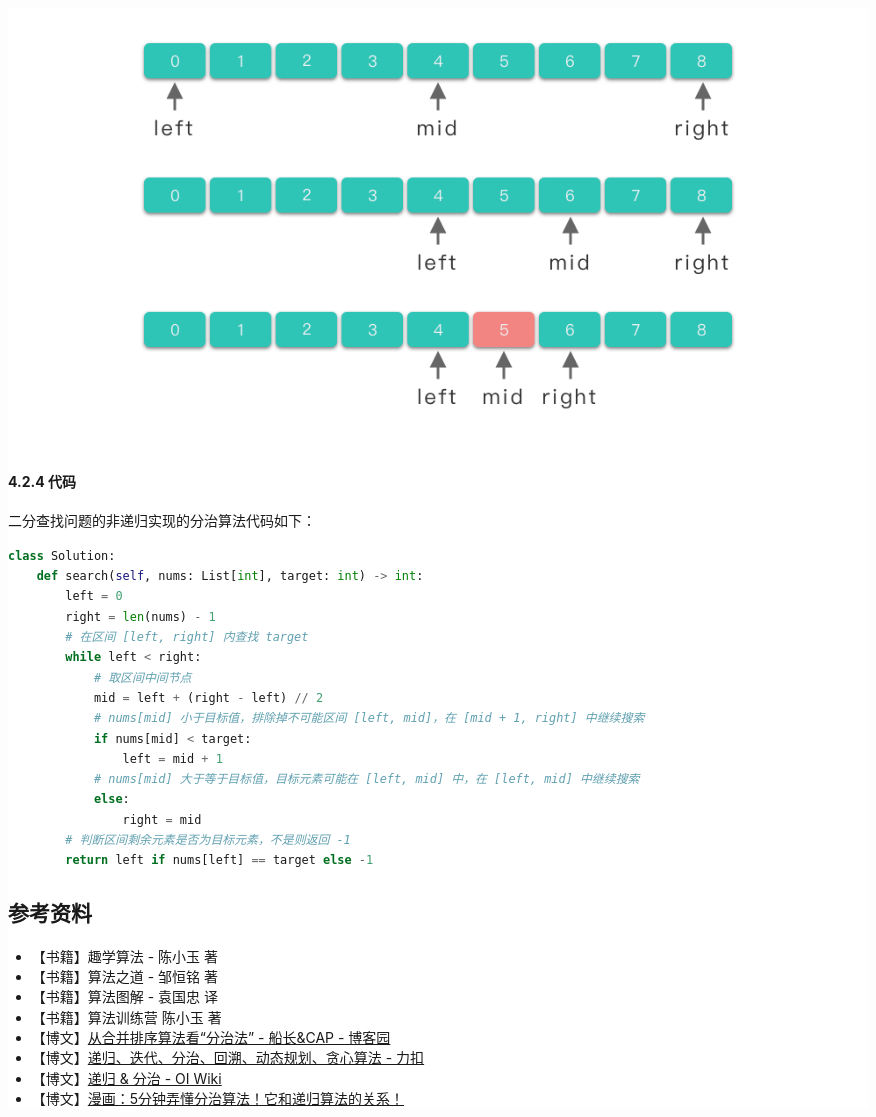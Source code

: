 ![](../../images/20211223115032.png)

#### 4.2.4 代码

二分查找问题的非递归实现的分治算法代码如下：

```python
class Solution:
    def search(self, nums: List[int], target: int) -> int:
        left = 0
        right = len(nums) - 1
        # 在区间 [left, right] 内查找 target
        while left < right:
            # 取区间中间节点
            mid = left + (right - left) // 2
            # nums[mid] 小于目标值，排除掉不可能区间 [left, mid]，在 [mid + 1, right] 中继续搜索
            if nums[mid] < target:
                left = mid + 1 
            # nums[mid] 大于等于目标值，目标元素可能在 [left, mid] 中，在 [left, mid] 中继续搜索
            else:
                right = mid
        # 判断区间剩余元素是否为目标元素，不是则返回 -1
        return left if nums[left] == target else -1
```

## 参考资料

- 【书籍】趣学算法 - 陈小玉 著
- 【书籍】算法之道 - 邹恒铭 著
- 【书籍】算法图解 - 袁国忠 译
- 【书籍】算法训练营 陈小玉 著
- 【博文】[从合并排序算法看“分治法” - 船长&CAP - 博客园](https://www.cnblogs.com/liuning8023/archive/2012/06/25/2562747.html)
- 【博文】[递归、迭代、分治、回溯、动态规划、贪心算法 - 力扣](https://leetcode.cn/circle/article/yXFal5/)
- 【博文】[递归 & 分治 - OI Wiki](https://oi-wiki.org/basic/divide-and-conquer/)
- 【博文】[漫画：5分钟弄懂分治算法！它和递归算法的关系！](https://mp.weixin.qq.com/s/0Z1tiqWTO410jYTJ4K0Ihg)